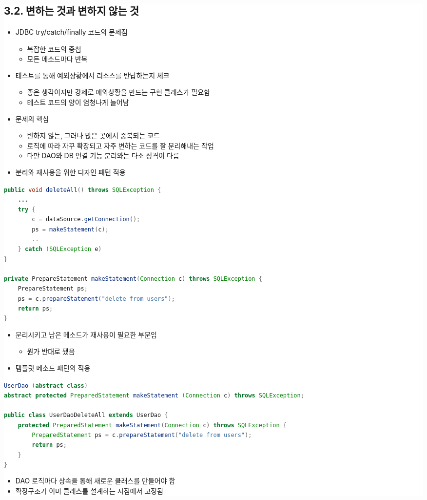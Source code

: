 ## 3.2. 변하는 것과 변하지 않는 것

-   JDBC try/catch/finally 코드의 문제점

    -   복잡한 코드의 중첩
    -   모든 메소드마다 반복

-   테스트를 통해 예외상황에서 리소스를 반납하는지 체크
    -   좋은 생각이지만 강제로 예외상황을 만드는 구현 클래스가 필요함
    -   테스트 코드의 양이 엄청나게 늘어남
-   문제의 핵심

    -   변하지 않는, 그러나 많은 곳에서 중복되는 코드
    -   로직에 따라 자꾸 확장되고 자주 변하는 코드를 잘 분리해내는 작업
    -   다만 DAO와 DB 연결 기능 분리와는 다소 성격이 다름

-   분리와 재사용을 위한 디자인 패턴 적용

```java
public void deleteAll() throws SQLException {
    ...
    try {
        c = dataSource.getConnection();
        ps = makeStatement(c);
        ..
    } catch (SQLException e)
}

private PrepareStatement makeStatement(Connection c) throws SQLException {
    PrepareStatement ps;
    ps = c.prepareStatement("delete from users");
    return ps;
}
```

-   분리시키고 남은 메소드가 재사용이 필요한 부분임

    -   뭔가 반대로 됐음

-   템플릿 메소드 패턴의 적용

```java
UserDao (abstract class)
abstract protected PreparedStatement makeStatement (Connection c) throws SQLException;

public class UserDaoDeleteAll extends UserDao {
    protected PreparedStatement makeStatement(Connection c) throws SQLException {
        PreparedStatement ps = c.prepareStatement("delete from users");
        return ps;
    }
}
```

-   DAO 로직마다 상속을 통해 새로운 클래스를 만들어야 함
-   확장구조가 이미 클래스를 설계하는 시점에서 고정됨
